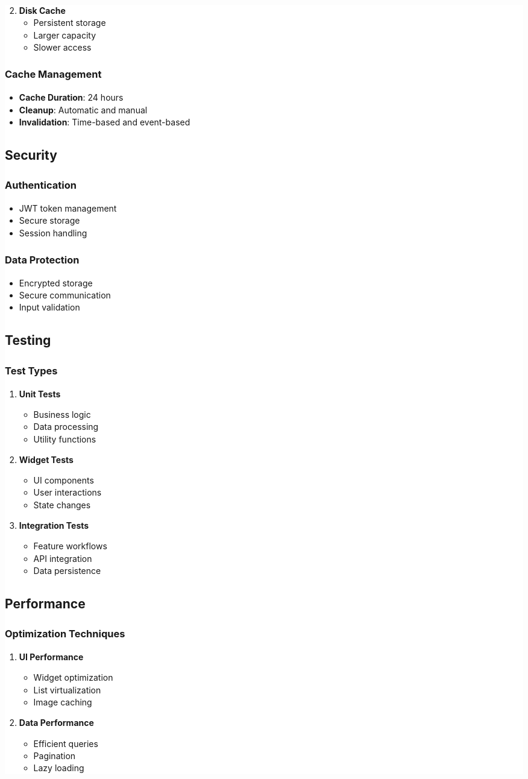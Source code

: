 2. **Disk Cache**
   - Persistent storage
   - Larger capacity
   - Slower access

### Cache Management
- **Cache Duration**: 24 hours
- **Cleanup**: Automatic and manual
- **Invalidation**: Time-based and event-based

## Security
### Authentication
- JWT token management
- Secure storage
- Session handling

### Data Protection
- Encrypted storage
- Secure communication
- Input validation

## Testing
### Test Types
1. **Unit Tests**
   - Business logic
   - Data processing
   - Utility functions

2. **Widget Tests**
   - UI components
   - User interactions
   - State changes

3. **Integration Tests**
   - Feature workflows
   - API integration
   - Data persistence

## Performance
### Optimization Techniques
1. **UI Performance**
   - Widget optimization
   - List virtualization
   - Image caching

2. **Data Performance**
   - Efficient queries
   - Pagination
   - Lazy loading
